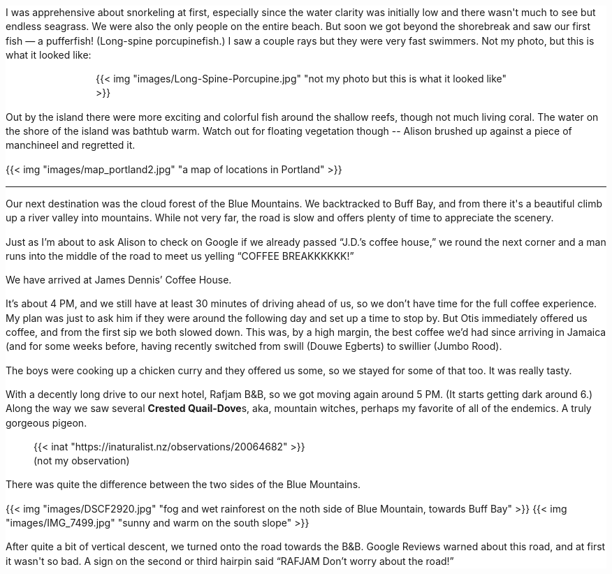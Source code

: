 I was apprehensive about snorkeling at first, especially since the water clarity was initially low and there wasn't much to see but endless seagrass. We were also the only people on the entire beach. But soon we got beyond the shorebreak and saw our first fish — a pufferfish! (Long-spine porcupinefish.) I saw a couple rays but they were very fast swimmers. Not my photo, but this is what it looked like:

<div class="multi" style="width: 70%; margin-left: 15%">
{{< img "images/Long-Spine-Porcupine.jpg" "not my photo but this is what it looked like" >}}
</div>

Out by the island there were more exciting and colorful fish around the shallow reefs, though not much living coral. The water on the shore of the island was bathtub warm. Watch out for floating vegetation though -- Alison brushed up against a piece of manchineel and regretted it.

{{< img "images/map_portland2.jpg" "a map of locations in Portland" >}}

<hr />

Our next destination was the cloud forest of the Blue Mountains. We backtracked to Buff Bay, and from there it's a beautiful climb up a river valley into mountains. While not very far, the road is slow and offers plenty of time to appreciate the scenery.

Just as I’m about to ask Alison to check on Google if we already passed “J.D.’s coffee house,” we round the next corner and a man runs into the middle of the road to meet us yelling “COFFEE BREAKKKKKK!”

We have arrived at James Dennis’ Coffee House.

It’s about 4 PM, and we still have at least 30 minutes of driving ahead of us, so we don’t have time for the full coffee experience. My plan was just to ask him if they were around the following day and set up a time to stop by. But Otis immediately offered us coffee, and from the first sip we both slowed down. This was, by a high margin, the best coffee we’d had since arriving in Jamaica (and for some weeks before, having recently switched from swill (Douwe Egberts) to swillier (Jumbo Rood).

The boys were cooking up a chicken curry and they offered us some, so we stayed for some of that too. It was really tasty.

With a decently long drive to our next hotel, Rafjam B&B, so we got moving again around 5 PM. (It starts getting dark around 6.) Along the way we saw several **Crested Quail-Dove**s, aka, mountain witches, perhaps my favorite of all of the endemics. A truly gorgeous pigeon.

<figure>
{{< inat "https://inaturalist.nz/observations/20064682" >}}
<figcaption>(not my observation)</figcaption>
</figure>

There was quite the difference between the two sides of the Blue Mountains.

<div class="multi">
{{< img "images/DSCF2920.jpg" "fog and wet rainforest on the noth side of Blue Mountain, towards Buff Bay" >}}
{{< img "images/IMG_7499.jpg" "sunny and warm on the south slope" >}}
</div>

After quite a bit of vertical descent, we turned onto the road towards the B&B. Google Reviews warned about this road, and at first it wasn't so bad. A sign on the second or third hairpin said “RAFJAM Don’t worry about the road!”
